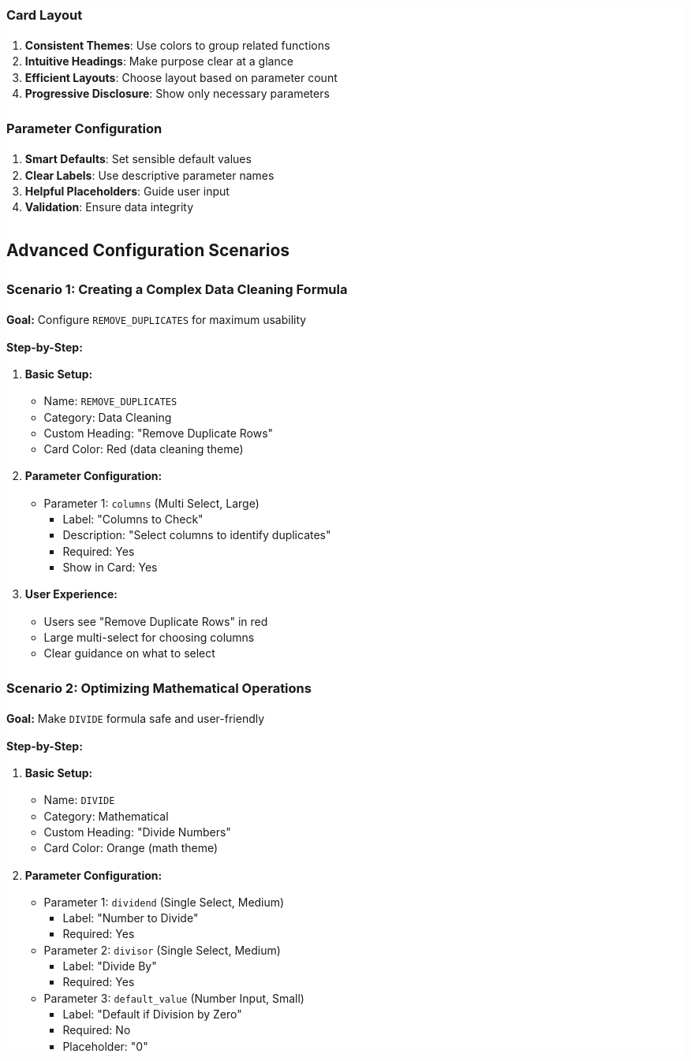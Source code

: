 ### **Card Layout**
1. **Consistent Themes**: Use colors to group related functions
2. **Intuitive Headings**: Make purpose clear at a glance
3. **Efficient Layouts**: Choose layout based on parameter count
4. **Progressive Disclosure**: Show only necessary parameters

### **Parameter Configuration**
1. **Smart Defaults**: Set sensible default values
2. **Clear Labels**: Use descriptive parameter names
3. **Helpful Placeholders**: Guide user input
4. **Validation**: Ensure data integrity

## Advanced Configuration Scenarios

### **Scenario 1: Creating a Complex Data Cleaning Formula**

**Goal:** Configure `REMOVE_DUPLICATES` for maximum usability

**Step-by-Step:**
1. **Basic Setup:**
   - Name: `REMOVE_DUPLICATES`
   - Category: Data Cleaning
   - Custom Heading: "Remove Duplicate Rows"
   - Card Color: Red (data cleaning theme)

2. **Parameter Configuration:**
   - Parameter 1: `columns` (Multi Select, Large)
     - Label: "Columns to Check"
     - Description: "Select columns to identify duplicates"
     - Required: Yes
     - Show in Card: Yes

3. **User Experience:**
   - Users see "Remove Duplicate Rows" in red
   - Large multi-select for choosing columns
   - Clear guidance on what to select

### **Scenario 2: Optimizing Mathematical Operations**

**Goal:** Make `DIVIDE` formula safe and user-friendly

**Step-by-Step:**
1. **Basic Setup:**
   - Name: `DIVIDE`
   - Category: Mathematical
   - Custom Heading: "Divide Numbers"
   - Card Color: Orange (math theme)

2. **Parameter Configuration:**
   - Parameter 1: `dividend` (Single Select, Medium)
     - Label: "Number to Divide"
     - Required: Yes
   - Parameter 2: `divisor` (Single Select, Medium)
     - Label: "Divide By"
     - Required: Yes
   - Parameter 3: `default_value` (Number Input, Small)
     - Label: "Default if Division by Zero"
     - Required: No
     - Placeholder: "0"
